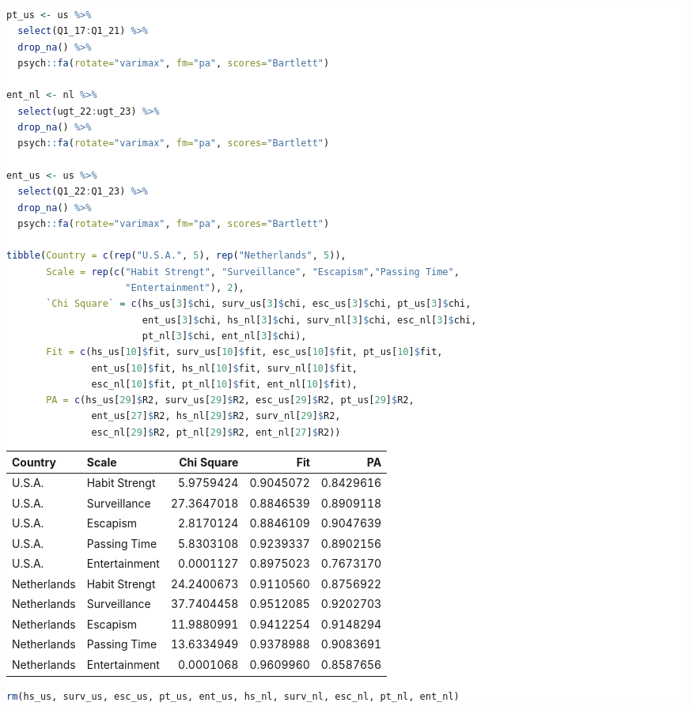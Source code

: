 ``` r
pt_us <- us %>%
  select(Q1_17:Q1_21) %>%
  drop_na() %>%
  psych::fa(rotate="varimax", fm="pa", scores="Bartlett")

ent_nl <- nl %>%
  select(ugt_22:ugt_23) %>%
  drop_na() %>%
  psych::fa(rotate="varimax", fm="pa", scores="Bartlett")

ent_us <- us %>%
  select(Q1_22:Q1_23) %>%
  drop_na() %>%
  psych::fa(rotate="varimax", fm="pa", scores="Bartlett")

tibble(Country = c(rep("U.S.A.", 5), rep("Netherlands", 5)),
       Scale = rep(c("Habit Strengt", "Surveillance", "Escapism","Passing Time",
                     "Entertainment"), 2),
       `Chi Square` = c(hs_us[3]$chi, surv_us[3]$chi, esc_us[3]$chi, pt_us[3]$chi,
                        ent_us[3]$chi, hs_nl[3]$chi, surv_nl[3]$chi, esc_nl[3]$chi,
                        pt_nl[3]$chi, ent_nl[3]$chi),
       Fit = c(hs_us[10]$fit, surv_us[10]$fit, esc_us[10]$fit, pt_us[10]$fit,
               ent_us[10]$fit, hs_nl[10]$fit, surv_nl[10]$fit,
               esc_nl[10]$fit, pt_nl[10]$fit, ent_nl[10]$fit),
       PA = c(hs_us[29]$R2, surv_us[29]$R2, esc_us[29]$R2, pt_us[29]$R2,
               ent_us[27]$R2, hs_nl[29]$R2, surv_nl[29]$R2,
               esc_nl[29]$R2, pt_nl[29]$R2, ent_nl[27]$R2))
```

| Country     | Scale         | Chi Square |       Fit |        PA |
| :---------- | :------------ | ---------: | --------: | --------: |
| U.S.A.      | Habit Strengt |  5.9759424 | 0.9045072 | 0.8429616 |
| U.S.A.      | Surveillance  | 27.3647018 | 0.8846539 | 0.8909118 |
| U.S.A.      | Escapism      |  2.8170124 | 0.8846109 | 0.9047639 |
| U.S.A.      | Passing Time  |  5.8303108 | 0.9239337 | 0.8902156 |
| U.S.A.      | Entertainment |  0.0001127 | 0.8975023 | 0.7673170 |
| Netherlands | Habit Strengt | 24.2400673 | 0.9110560 | 0.8756922 |
| Netherlands | Surveillance  | 37.7404458 | 0.9512085 | 0.9202703 |
| Netherlands | Escapism      | 11.9880991 | 0.9412254 | 0.9148294 |
| Netherlands | Passing Time  | 13.6334949 | 0.9378988 | 0.9083691 |
| Netherlands | Entertainment |  0.0001068 | 0.9609960 | 0.8587656 |

``` r
rm(hs_us, surv_us, esc_us, pt_us, ent_us, hs_nl, surv_nl, esc_nl, pt_nl, ent_nl)
```
